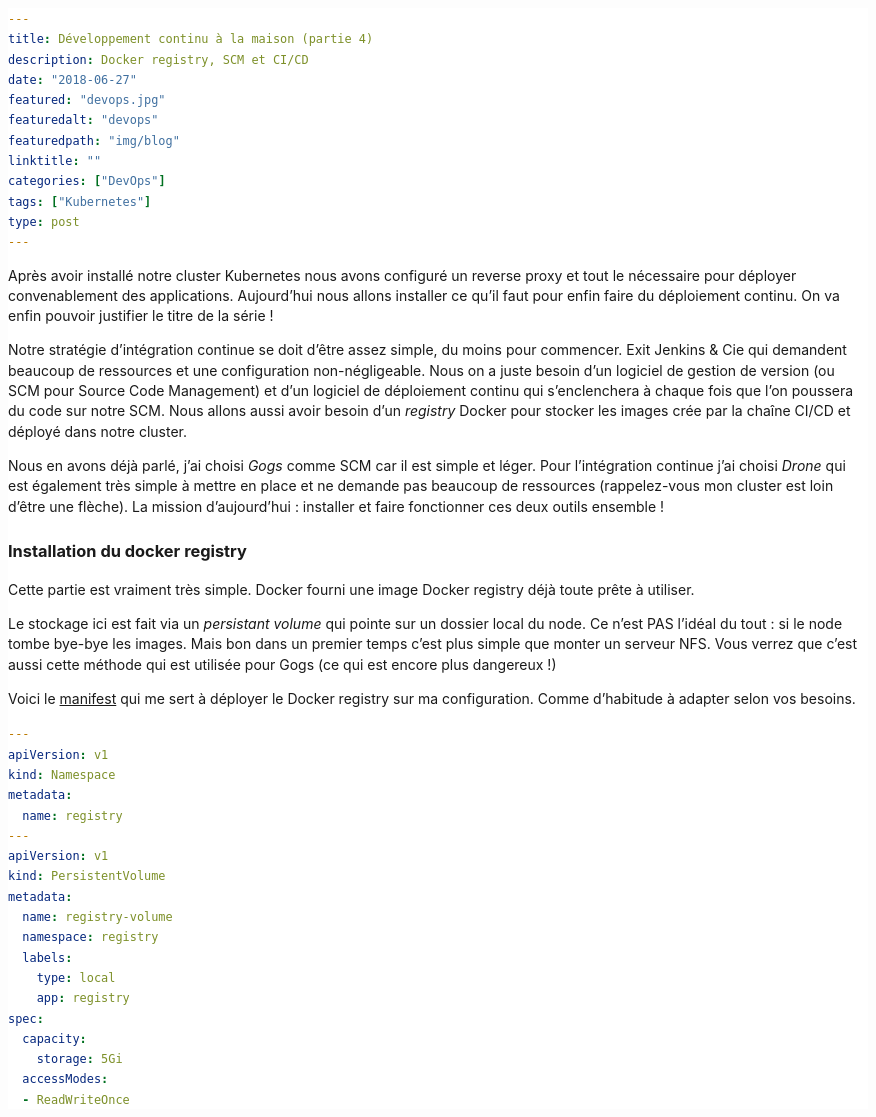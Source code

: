 ```yaml
---
title: Développement continu à la maison (partie 4)
description: Docker registry, SCM et CI/CD
date: "2018-06-27"
featured: "devops.jpg"
featuredalt: "devops"
featuredpath: "img/blog"
linktitle: ""
categories: ["DevOps"]
tags: ["Kubernetes"]
type: post
---
```


Après avoir installé notre cluster Kubernetes nous avons configuré un reverse proxy et tout le nécessaire pour déployer convenablement des applications. Aujourd’hui nous allons installer ce qu’il faut pour enfin faire du déploiement continu. On va enfin pouvoir justifier le titre de la série !



Notre stratégie d’intégration continue se doit d’être assez simple, du moins pour commencer. Exit Jenkins & Cie qui demandent beaucoup de ressources et une configuration non-négligeable. Nous on a juste besoin d’un logiciel de gestion de version (ou SCM pour Source Code Management) et d’un logiciel de déploiement continu qui s’enclenchera à chaque fois que l’on poussera du code sur notre SCM. Nous allons aussi avoir besoin d’un *registry* Docker pour stocker les images crée par la chaîne CI/CD et déployé dans notre cluster.

Nous en avons déjà parlé, j’ai choisi *Gogs* comme SCM car il est simple et léger. Pour l’intégration continue j’ai choisi *Drone* qui est également très simple à mettre en place et ne demande pas beaucoup de ressources (rappelez-vous mon cluster est loin d’être une flèche). La mission d’aujourd’hui : installer et faire fonctionner ces deux outils ensemble !

### Installation du docker registry

Cette partie est vraiment très simple. Docker fourni une image Docker registry déjà toute prête à utiliser.

Le stockage ici est fait via un *persistant volume* qui pointe sur un dossier local du node. Ce n’est PAS l’idéal du tout : si le node tombe bye-bye les images. Mais bon dans un premier temps c’est plus simple que monter un serveur NFS. Vous verrez que c’est aussi cette méthode qui est utilisée pour Gogs (ce qui est encore plus dangereux !)

Voici le [manifest](https://github.com/matthieugouel/kubernetes-manifests/blob/master/registry/registry.yml) qui me sert à déployer le Docker registry sur ma configuration. Comme d’habitude à adapter selon vos besoins.

```yaml
---
apiVersion: v1
kind: Namespace
metadata:
  name: registry
---
apiVersion: v1
kind: PersistentVolume
metadata:
  name: registry-volume
  namespace: registry
  labels:
    type: local
    app: registry
spec:
  capacity:
    storage: 5Gi
  accessModes:
  - ReadWriteOnce
```